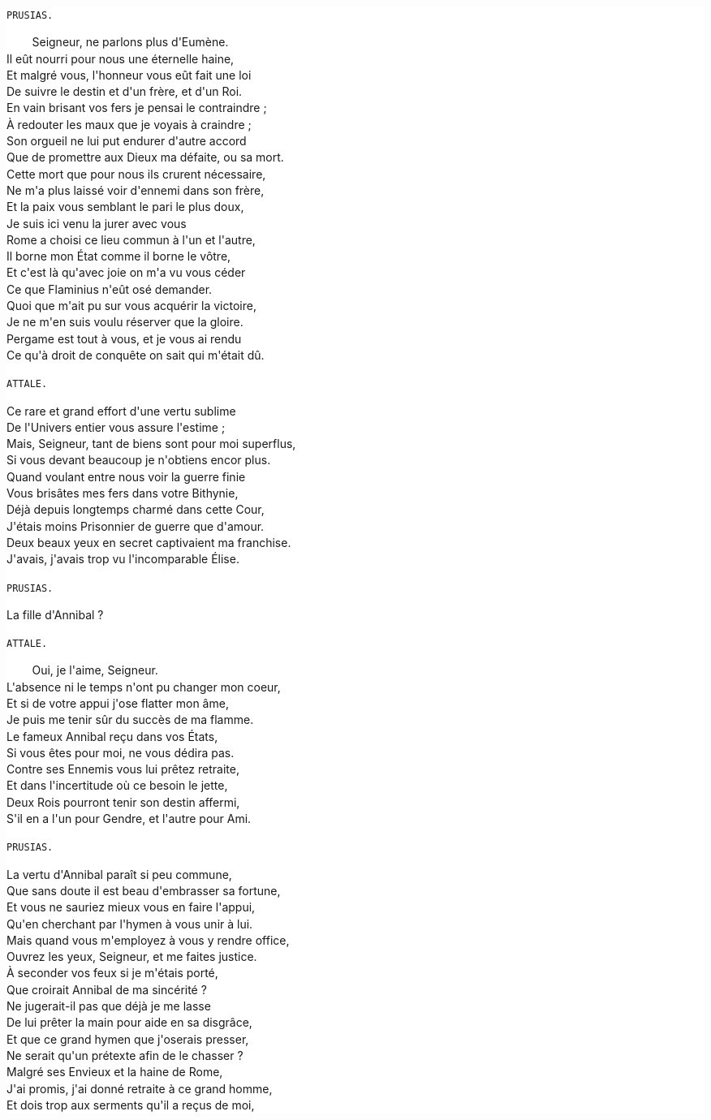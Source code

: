     PRUSIAS.
        Seigneur, ne parlons plus d'Eumène.  
Il eût nourri pour nous une éternelle haine,  
Et malgré vous, l'honneur vous eût fait une loi  
De suivre le destin et d'un frère, et d'un Roi.  
En vain brisant vos fers je pensai le contraindre ;  
À redouter les maux que je voyais à craindre ;  
Son orgueil ne lui put endurer d'autre accord  
Que de promettre aux Dieux ma défaite, ou sa mort.  
Cette mort que pour nous ils crurent nécessaire,  
Ne m'a plus laissé voir d'ennemi dans son frère,  
Et la paix vous semblant le pari le plus doux,  
Je suis ici venu la jurer avec vous  
Rome a choisi ce lieu commun à l'un et l'autre,  
Il borne mon État comme il borne le vôtre,  
Et c'est là qu'avec joie on m'a vu vous céder  
Ce que Flaminius n'eût osé demander.  
Quoi que m'ait pu sur vous acquérir la victoire,  
Je ne m'en suis voulu réserver que la gloire.  
Pergame est tout à vous, et je vous ai rendu  
Ce qu'à droit de conquête on sait qui m'était dû.  

    ATTALE.
Ce rare et grand effort d'une vertu sublime  
De l'Univers entier vous assure l'estime ;  
Mais, Seigneur, tant de biens sont pour moi superflus,  
Si vous devant beaucoup je n'obtiens encor plus.  
Quand voulant entre nous voir la guerre finie  
Vous brisâtes mes fers dans votre Bithynie,  
Déjà depuis longtemps charmé dans cette Cour,  
J'étais moins Prisonnier de guerre que d'amour.  
Deux beaux yeux en secret captivaient ma franchise.  
J'avais, j'avais trop vu l'incomparable Élise.  

    PRUSIAS.
La fille d'Annibal ?  

    ATTALE.
        Oui, je l'aime, Seigneur.  
L'absence ni le temps n'ont pu changer mon coeur,  
Et si de votre appui j'ose flatter mon âme,  
Je puis me tenir sûr du succès de ma flamme.  
Le fameux Annibal reçu dans vos États,  
Si vous êtes pour moi, ne vous dédira pas.  
Contre ses Ennemis vous lui prêtez retraite,  
Et dans l'incertitude où ce besoin le jette,  
Deux Rois pourront tenir son destin affermi,  
S'il en a l'un pour Gendre, et l'autre pour Ami.  

    PRUSIAS.
La vertu d'Annibal paraît si peu commune,  
Que sans doute il est beau d'embrasser sa fortune,  
Et vous ne sauriez mieux vous en faire l'appui,  
Qu'en cherchant par l'hymen à vous unir à lui.  
Mais quand vous m'employez à vous y rendre office,  
Ouvrez les yeux, Seigneur, et me faites justice.  
À seconder vos feux si je m'étais porté,  
Que croirait Annibal de ma sincérité ?  
Ne jugerait-il pas que déjà je me lasse  
De lui prêter la main pour aide en sa disgrâce,  
Et que ce grand hymen que j'oserais presser,  
Ne serait qu'un prétexte afin de le chasser ?  
Malgré ses Envieux et la haine de Rome,  
J'ai promis, j'ai donné retraite à ce grand homme,  
Et dois trop aux serments qu'il a reçus de moi,  
